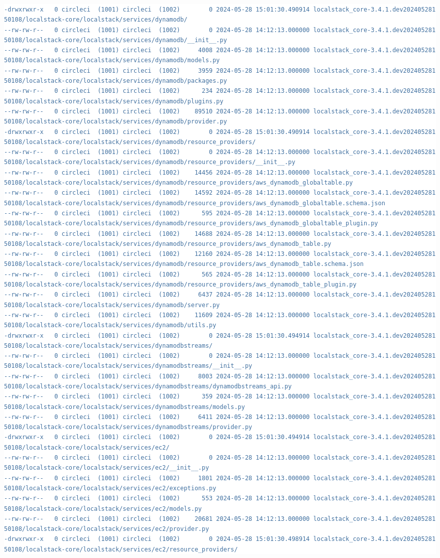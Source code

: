 ```diff
-drwxrwxr-x   0 circleci  (1001) circleci  (1002)        0 2024-05-28 15:01:30.490914 localstack_core-3.4.1.dev20240528150108/localstack-core/localstack/services/dynamodb/
--rw-rw-r--   0 circleci  (1001) circleci  (1002)        0 2024-05-28 14:12:13.000000 localstack_core-3.4.1.dev20240528150108/localstack-core/localstack/services/dynamodb/__init__.py
--rw-rw-r--   0 circleci  (1001) circleci  (1002)     4008 2024-05-28 14:12:13.000000 localstack_core-3.4.1.dev20240528150108/localstack-core/localstack/services/dynamodb/models.py
--rw-rw-r--   0 circleci  (1001) circleci  (1002)     3959 2024-05-28 14:12:13.000000 localstack_core-3.4.1.dev20240528150108/localstack-core/localstack/services/dynamodb/packages.py
--rw-rw-r--   0 circleci  (1001) circleci  (1002)      234 2024-05-28 14:12:13.000000 localstack_core-3.4.1.dev20240528150108/localstack-core/localstack/services/dynamodb/plugins.py
--rw-rw-r--   0 circleci  (1001) circleci  (1002)    89510 2024-05-28 14:12:13.000000 localstack_core-3.4.1.dev20240528150108/localstack-core/localstack/services/dynamodb/provider.py
-drwxrwxr-x   0 circleci  (1001) circleci  (1002)        0 2024-05-28 15:01:30.490914 localstack_core-3.4.1.dev20240528150108/localstack-core/localstack/services/dynamodb/resource_providers/
--rw-rw-r--   0 circleci  (1001) circleci  (1002)        0 2024-05-28 14:12:13.000000 localstack_core-3.4.1.dev20240528150108/localstack-core/localstack/services/dynamodb/resource_providers/__init__.py
--rw-rw-r--   0 circleci  (1001) circleci  (1002)    14456 2024-05-28 14:12:13.000000 localstack_core-3.4.1.dev20240528150108/localstack-core/localstack/services/dynamodb/resource_providers/aws_dynamodb_globaltable.py
--rw-rw-r--   0 circleci  (1001) circleci  (1002)    14592 2024-05-28 14:12:13.000000 localstack_core-3.4.1.dev20240528150108/localstack-core/localstack/services/dynamodb/resource_providers/aws_dynamodb_globaltable.schema.json
--rw-rw-r--   0 circleci  (1001) circleci  (1002)      595 2024-05-28 14:12:13.000000 localstack_core-3.4.1.dev20240528150108/localstack-core/localstack/services/dynamodb/resource_providers/aws_dynamodb_globaltable_plugin.py
--rw-rw-r--   0 circleci  (1001) circleci  (1002)    14688 2024-05-28 14:12:13.000000 localstack_core-3.4.1.dev20240528150108/localstack-core/localstack/services/dynamodb/resource_providers/aws_dynamodb_table.py
--rw-rw-r--   0 circleci  (1001) circleci  (1002)    12160 2024-05-28 14:12:13.000000 localstack_core-3.4.1.dev20240528150108/localstack-core/localstack/services/dynamodb/resource_providers/aws_dynamodb_table.schema.json
--rw-rw-r--   0 circleci  (1001) circleci  (1002)      565 2024-05-28 14:12:13.000000 localstack_core-3.4.1.dev20240528150108/localstack-core/localstack/services/dynamodb/resource_providers/aws_dynamodb_table_plugin.py
--rw-rw-r--   0 circleci  (1001) circleci  (1002)     6437 2024-05-28 14:12:13.000000 localstack_core-3.4.1.dev20240528150108/localstack-core/localstack/services/dynamodb/server.py
--rw-rw-r--   0 circleci  (1001) circleci  (1002)    11609 2024-05-28 14:12:13.000000 localstack_core-3.4.1.dev20240528150108/localstack-core/localstack/services/dynamodb/utils.py
-drwxrwxr-x   0 circleci  (1001) circleci  (1002)        0 2024-05-28 15:01:30.494914 localstack_core-3.4.1.dev20240528150108/localstack-core/localstack/services/dynamodbstreams/
--rw-rw-r--   0 circleci  (1001) circleci  (1002)        0 2024-05-28 14:12:13.000000 localstack_core-3.4.1.dev20240528150108/localstack-core/localstack/services/dynamodbstreams/__init__.py
--rw-rw-r--   0 circleci  (1001) circleci  (1002)     8003 2024-05-28 14:12:13.000000 localstack_core-3.4.1.dev20240528150108/localstack-core/localstack/services/dynamodbstreams/dynamodbstreams_api.py
--rw-rw-r--   0 circleci  (1001) circleci  (1002)      359 2024-05-28 14:12:13.000000 localstack_core-3.4.1.dev20240528150108/localstack-core/localstack/services/dynamodbstreams/models.py
--rw-rw-r--   0 circleci  (1001) circleci  (1002)     6411 2024-05-28 14:12:13.000000 localstack_core-3.4.1.dev20240528150108/localstack-core/localstack/services/dynamodbstreams/provider.py
-drwxrwxr-x   0 circleci  (1001) circleci  (1002)        0 2024-05-28 15:01:30.494914 localstack_core-3.4.1.dev20240528150108/localstack-core/localstack/services/ec2/
--rw-rw-r--   0 circleci  (1001) circleci  (1002)        0 2024-05-28 14:12:13.000000 localstack_core-3.4.1.dev20240528150108/localstack-core/localstack/services/ec2/__init__.py
--rw-rw-r--   0 circleci  (1001) circleci  (1002)     1801 2024-05-28 14:12:13.000000 localstack_core-3.4.1.dev20240528150108/localstack-core/localstack/services/ec2/exceptions.py
--rw-rw-r--   0 circleci  (1001) circleci  (1002)      553 2024-05-28 14:12:13.000000 localstack_core-3.4.1.dev20240528150108/localstack-core/localstack/services/ec2/models.py
--rw-rw-r--   0 circleci  (1001) circleci  (1002)    20681 2024-05-28 14:12:13.000000 localstack_core-3.4.1.dev20240528150108/localstack-core/localstack/services/ec2/provider.py
-drwxrwxr-x   0 circleci  (1001) circleci  (1002)        0 2024-05-28 15:01:30.498914 localstack_core-3.4.1.dev20240528150108/localstack-core/localstack/services/ec2/resource_providers/
```